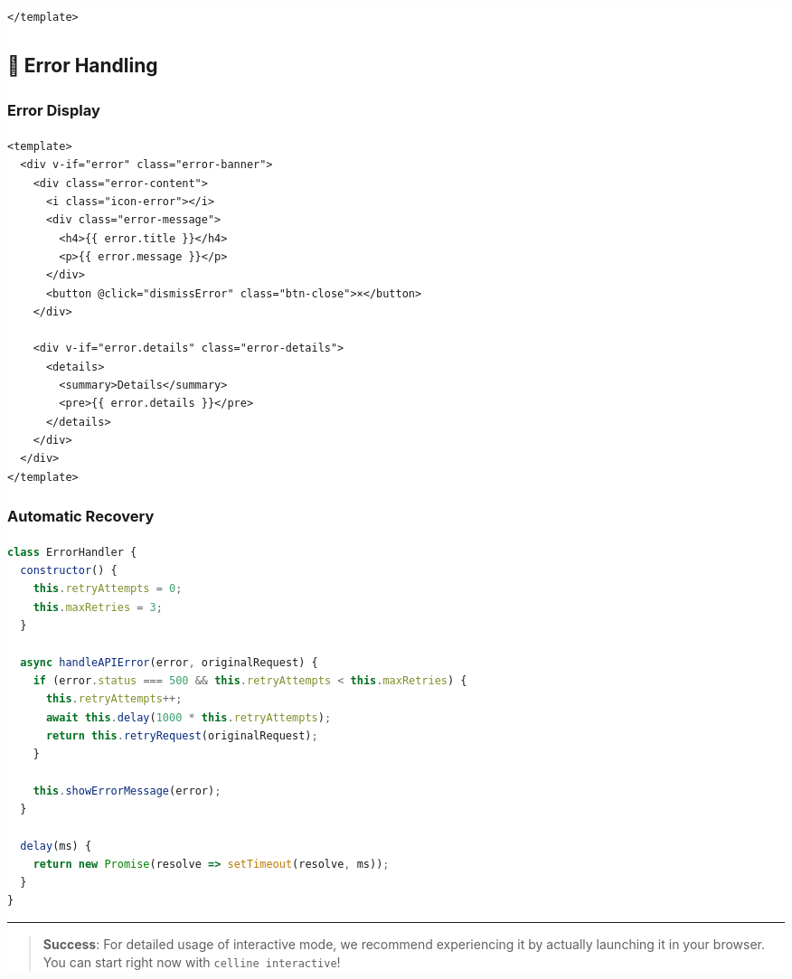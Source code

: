 ```vue
</template>
```

## 🚨 Error Handling

### Error Display

```vue
<template>
  <div v-if="error" class="error-banner">
    <div class="error-content">
      <i class="icon-error"></i>
      <div class="error-message">
        <h4>{{ error.title }}</h4>
        <p>{{ error.message }}</p>
      </div>
      <button @click="dismissError" class="btn-close">×</button>
    </div>
    
    <div v-if="error.details" class="error-details">
      <details>
        <summary>Details</summary>
        <pre>{{ error.details }}</pre>
      </details>
    </div>
  </div>
</template>
```

### Automatic Recovery

```javascript
class ErrorHandler {
  constructor() {
    this.retryAttempts = 0;
    this.maxRetries = 3;
  }
  
  async handleAPIError(error, originalRequest) {
    if (error.status === 500 && this.retryAttempts < this.maxRetries) {
      this.retryAttempts++;
      await this.delay(1000 * this.retryAttempts);
      return this.retryRequest(originalRequest);
    }
    
    this.showErrorMessage(error);
  }
  
  delay(ms) {
    return new Promise(resolve => setTimeout(resolve, ms));
  }
}
```

---

> **Success**: For detailed usage of interactive mode, we recommend experiencing it by actually launching it in your browser. You can start right now with `celline interactive`!